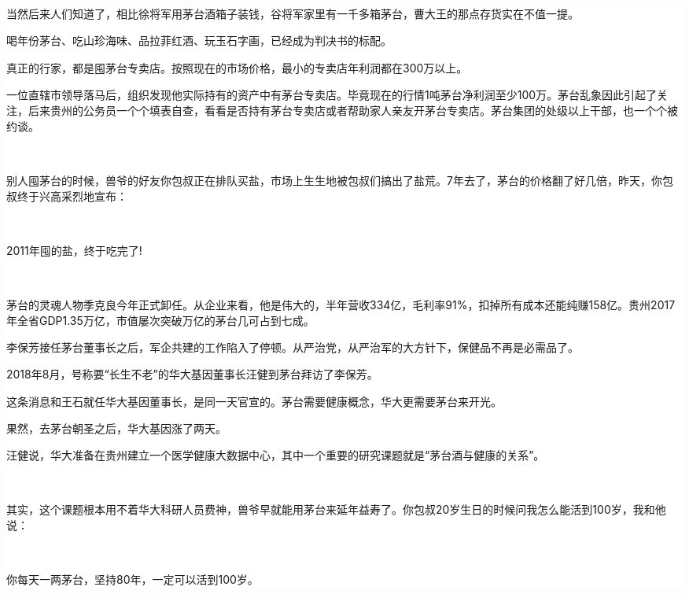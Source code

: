 当然后来人们知道了，相比徐将军用茅台酒箱子装钱，谷将军家里有一千多箱茅台，曹大王的那点存货实在不值一提。

喝年份茅台、吃山珍海味、品拉菲红酒、玩玉石字画，已经成为判决书的标配。

真正的行家，都是囤茅台专卖店。按照现在的市场价格，最小的专卖店年利润都在300万以上。

一位直辖市领导落马后，组织发现他实际持有的资产中有茅台专卖店。毕竟现在的行情1吨茅台净利润至少100万。茅台乱象因此引起了关注，后来贵州的公务员一个个填表自查，看看是否持有茅台专卖店或者帮助家人亲友开茅台专卖店。茅台集团的处级以上干部，也一个个被约谈。

​

别人囤茅台的时候，兽爷的好友你包叔正在排队买盐，市场上生生地被包叔们搞出了盐荒。7年去了，茅台的价格翻了好几倍，昨天，你包叔终于兴高采烈地宣布：

​

2011年囤的盐，终于吃完了!

​

茅台的灵魂人物季克良今年正式卸任。从企业来看，他是伟大的，半年营收334亿，毛利率91%，扣掉所有成本还能纯赚158亿。贵州2017年全省GDP1.35万亿，市值屡次突破万亿的茅台几可占到七成。

李保芳接任茅台董事长之后，军企共建的工作陷入了停顿。从严治党，从严治军的大方针下，保健品不再是必需品了。

2018年8月，号称要“长生不老”的华大基因董事长汪健到茅台拜访了李保芳。

这条消息和王石就任华大基因董事长，是同一天官宣的。茅台需要健康概念，华大更需要茅台来开光。

果然，去茅台朝圣之后，华大基因涨了两天。

汪健说，华大准备在贵州建立一个医学健康大数据中心，其中一个重要的研究课题就是“茅台酒与健康的关系”。

​

其实，这个课题根本用不着华大科研人员费神，兽爷早就能用茅台来延年益寿了。你包叔20岁生日的时候问我怎么能活到100岁，我和他说：

​

你每天一两茅台，坚持80年，一定可以活到100岁。​​​​

